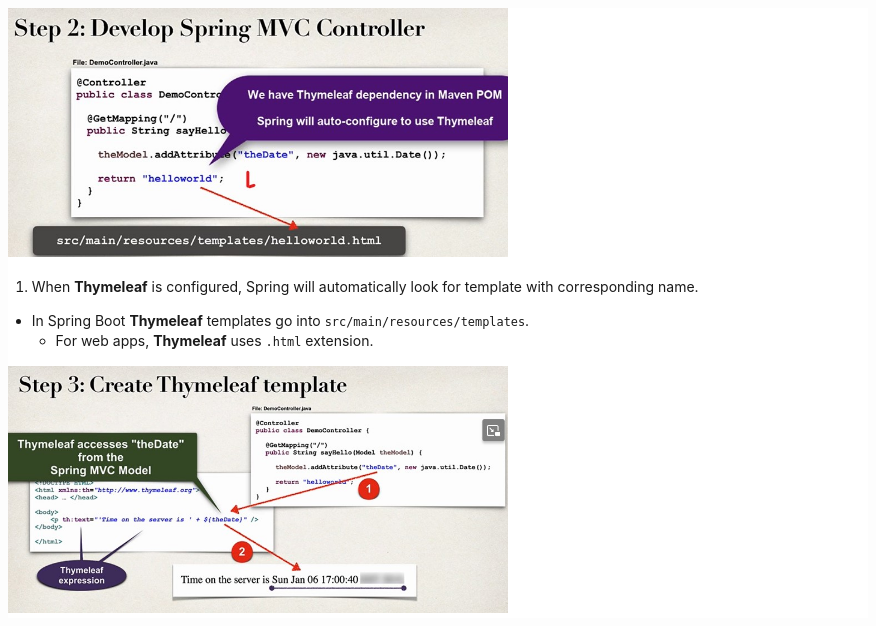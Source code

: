 <img src="developingSpringMVC.jpg"  alt="alt text" width="500"/>

1. When **Thymeleaf** is configured, Spring will automatically look for template with corresponding name.

- In Spring Boot **Thymeleaf** templates go into `src/main/resources/templates`.
    - For web apps, **Thymeleaf** uses `.html` extension.

<img src="Thymelef template.jpg"  alt="alt text" width="500"/>
